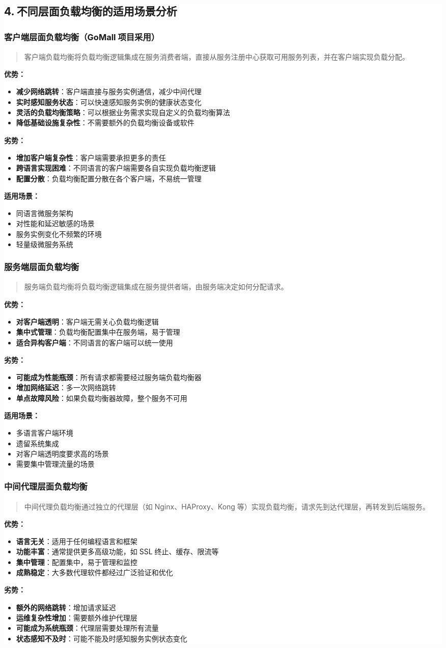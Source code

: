 ## 4. 不同层面负载均衡的适用场景分析

### 客户端层面负载均衡（GoMall 项目采用）

> 客户端负载均衡将负载均衡逻辑集成在服务消费者端，直接从服务注册中心获取可用服务列表，并在客户端实现负载分配。

**优势：**
- **减少网络跳转**：客户端直接与服务实例通信，减少中间代理
- **实时感知服务状态**：可以快速感知服务实例的健康状态变化
- **灵活的负载均衡策略**：可以根据业务需求实现自定义的负载均衡算法
- **降低基础设施复杂性**：不需要额外的负载均衡设备或软件

**劣势：**
- **增加客户端复杂性**：客户端需要承担更多的责任
- **跨语言实现困难**：不同语言的客户端需要各自实现负载均衡逻辑
- **配置分散**：负载均衡配置分散在各个客户端，不易统一管理

**适用场景：**
- 同语言微服务架构
- 对性能和延迟敏感的场景
- 服务实例变化不频繁的环境
- 轻量级微服务系统

### 服务端层面负载均衡

> 服务端负载均衡将负载均衡逻辑集成在服务提供者端，由服务端决定如何分配请求。

**优势：**
- **对客户端透明**：客户端无需关心负载均衡逻辑
- **集中式管理**：负载均衡配置集中在服务端，易于管理
- **适合异构客户端**：不同语言的客户端可以统一使用

**劣势：**
- **可能成为性能瓶颈**：所有请求都需要经过服务端负载均衡器
- **增加网络延迟**：多一次网络跳转
- **单点故障风险**：如果负载均衡器故障，整个服务不可用

**适用场景：**
- 多语言客户端环境
- 遗留系统集成
- 对客户端透明度要求高的场景
- 需要集中管理流量的场景

### 中间代理层面负载均衡

> 中间代理负载均衡通过独立的代理层（如 Nginx、HAProxy、Kong 等）实现负载均衡，请求先到达代理层，再转发到后端服务。

**优势：**
- **语言无关**：适用于任何编程语言和框架
- **功能丰富**：通常提供更多高级功能，如 SSL 终止、缓存、限流等
- **集中管理**：配置集中，易于管理和监控
- **成熟稳定**：大多数代理软件都经过广泛验证和优化

**劣势：**
- **额外的网络跳转**：增加请求延迟
- **运维复杂性增加**：需要额外维护代理层
- **可能成为系统瓶颈**：代理层需要处理所有流量
- **状态感知不及时**：可能不能及时感知服务实例状态变化
